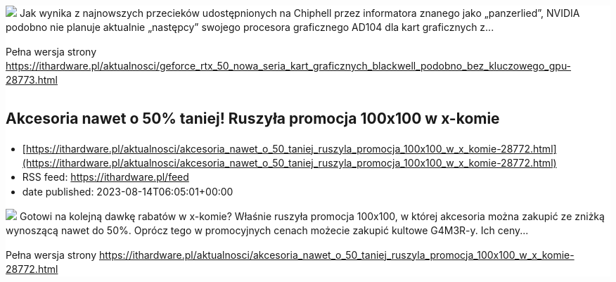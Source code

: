 <img src="https://ithardware.pl/artykuly/min/28773_1.jpg" />            Jak wynika z najnowszych przeciek&oacute;w udostępnionych na Chiphell przez informatora znanego jako &bdquo;panzerlied&rdquo;, NVIDIA podobno nie planuje aktualnie &bdquo;następcy&rdquo; swojego procesora graficznego AD104 dla kart graficznych z...
            <p>Pełna wersja strony <a href="https://ithardware.pl/aktualnosci/geforce_rtx_50_nowa_seria_kart_graficznych_blackwell_podobno_bez_kluczowego_gpu-28773.html">https://ithardware.pl/aktualnosci/geforce_rtx_50_nowa_seria_kart_graficznych_blackwell_podobno_bez_kluczowego_gpu-28773.html</a></p>

## Akcesoria nawet o 50% taniej! Ruszyła promocja 100x100 w x-komie
 - [https://ithardware.pl/aktualnosci/akcesoria_nawet_o_50_taniej_ruszyla_promocja_100x100_w_x_komie-28772.html](https://ithardware.pl/aktualnosci/akcesoria_nawet_o_50_taniej_ruszyla_promocja_100x100_w_x_komie-28772.html)
 - RSS feed: https://ithardware.pl/feed
 - date published: 2023-08-14T06:05:01+00:00

<img src="https://ithardware.pl/artykuly/min/28772_1.jpg" />            Gotowi na kolejną dawkę rabat&oacute;w w x-komie? Właśnie ruszyła promocja 100x100, w kt&oacute;rej akcesoria można zakupić ze zniżką wynoszącą nawet do 50%. Opr&oacute;cz tego w promocyjnych cenach możecie zakupić kultowe G4M3R-y. Ich ceny...
            <p>Pełna wersja strony <a href="https://ithardware.pl/aktualnosci/akcesoria_nawet_o_50_taniej_ruszyla_promocja_100x100_w_x_komie-28772.html">https://ithardware.pl/aktualnosci/akcesoria_nawet_o_50_taniej_ruszyla_promocja_100x100_w_x_komie-28772.html</a></p>

